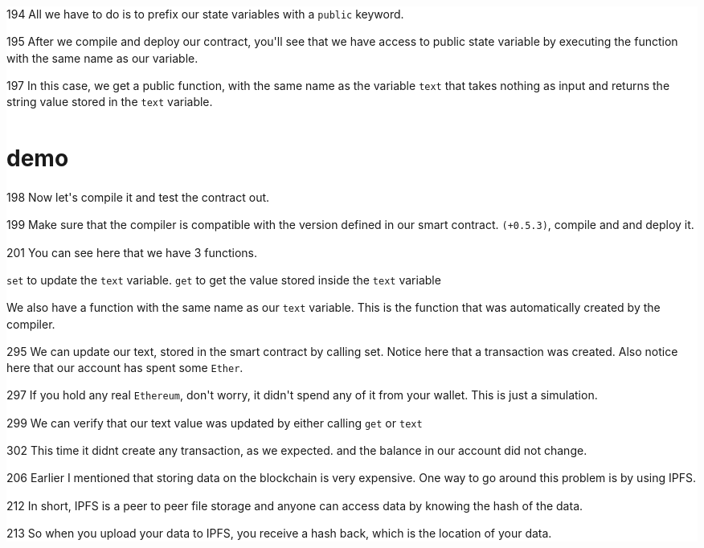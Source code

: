 194
All we have to do is to prefix our state variables with a `public` keyword.

195
After we compile and deploy our contract, you'll see that we have access to public state variable by executing the function with the same name as our variable.

197
In this case, we get a public function, with the same name as the variable `text`
that takes nothing as input and returns the string value stored in the `text` variable.

# demo

198
Now let's compile it and test the contract out.

199
Make sure that the compiler is compatible with the version defined in our smart contract. `(+0.5.3)`, compile and and deploy it.

201
You can see here that we have 3 functions.

`set` to update the `text` variable.
`get` to get the value stored inside the `text` variable

We also have a function with the same name as our `text` variable.
This is the function that was automatically created by the compiler.

295
We can update our text, stored in the smart contract by calling set.
Notice here that a transaction was created.
Also notice here that our account has spent some `Ether`.

297
If you hold any real `Ethereum`, don't worry, it didn't spend any of it from your wallet.
This is just a simulation.

299
We can verify that our text value was updated by either calling `get` or `text`

302
This time it didnt create any transaction, as we expected. and the balance in our
account did not change.

206
Earlier I mentioned that storing data on the blockchain is very expensive.
One way to go around this problem is by using IPFS.

212
In short, IPFS is a peer to peer file storage and anyone can access data by
knowing the hash of the data.

213
So when you upload your data to IPFS, you receive a hash back,
which is the location of your data.
